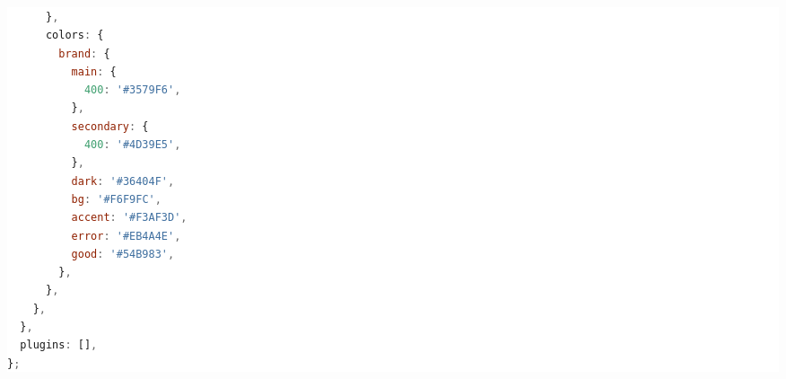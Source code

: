 ```js
      },
      colors: {
        brand: {
          main: {
            400: '#3579F6',
          },
          secondary: {
            400: '#4D39E5',
          },
          dark: '#36404F',
          bg: '#F6F9FC',
          accent: '#F3AF3D',
          error: '#EB4A4E',
          good: '#54B983',
        },
      },
    },
  },
  plugins: [],
};
```
